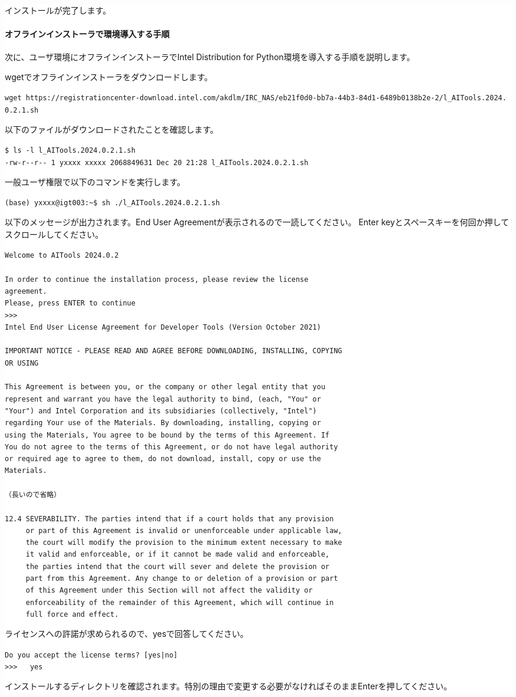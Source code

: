 ```
```
インストールが完了します。


#### オフラインインストーラで環境導入する手順

次に、ユーザ環境にオフラインインストーラでIntel Distribution for Python環境を導入する手順を説明します。

wgetでオフラインインストーラをダウンロードします。

```
wget https://registrationcenter-download.intel.com/akdlm/IRC_NAS/eb21f0d0-bb7a-44b3-84d1-6489b0138b2e-2/l_AITools.2024.0.2.1.sh
```
以下のファイルがダウンロードされたことを確認します。
```
$ ls -l l_AITools.2024.0.2.1.sh 
-rw-r--r-- 1 yxxxx xxxxx 2068849631 Dec 20 21:28 l_AITools.2024.0.2.1.sh
```
一般ユーザ権限で以下のコマンドを実行します。
```
(base) yxxxx@igt003:~$ sh ./l_AITools.2024.0.2.1.sh 
```
以下のメッセージが出力されます。End User Agreementが表示されるので一読してください。
Enter keyとスペースキーを何回か押してスクロールしてください。

```
Welcome to AITools 2024.0.2

In order to continue the installation process, please review the license
agreement.
Please, press ENTER to continue
>>> 
Intel End User License Agreement for Developer Tools (Version October 2021)

IMPORTANT NOTICE - PLEASE READ AND AGREE BEFORE DOWNLOADING, INSTALLING, COPYING
OR USING

This Agreement is between you, or the company or other legal entity that you
represent and warrant you have the legal authority to bind, (each, "You" or
"Your") and Intel Corporation and its subsidiaries (collectively, "Intel")
regarding Your use of the Materials. By downloading, installing, copying or
using the Materials, You agree to be bound by the terms of this Agreement. If
You do not agree to the terms of this Agreement, or do not have legal authority
or required age to agree to them, do not download, install, copy or use the
Materials.

（長いので省略）

12.4 SEVERABILITY. The parties intend that if a court holds that any provision
     or part of this Agreement is invalid or unenforceable under applicable law, 
     the court will modify the provision to the minimum extent necessary to make 
     it valid and enforceable, or if it cannot be made valid and enforceable, 
     the parties intend that the court will sever and delete the provision or 
     part from this Agreement. Any change to or deletion of a provision or part 
     of this Agreement under this Section will not affect the validity or 
     enforceability of the remainder of this Agreement, which will continue in 
     full force and effect.

```
ライセンスへの許諾が求められるので、yesで回答してください。
```
Do you accept the license terms? [yes|no]
>>>   yes
```
インストールするディレクトリを確認されます。特別の理由で変更する必要がなければそのままEnterを押してください。
```
```